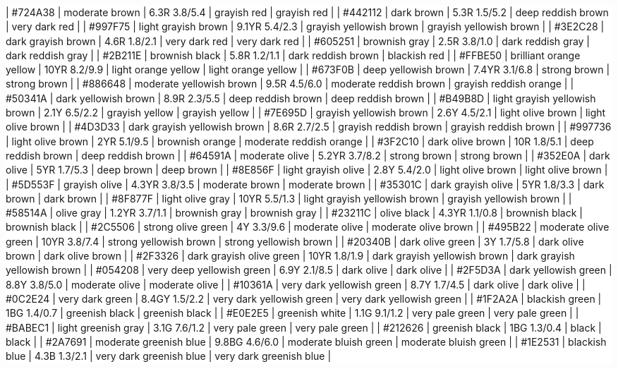 | #724A38 | moderate brown | 6.3R 3.8/5.4 | grayish red | grayish red |
| #442112 | dark brown | 5.3R 1.5/5.2 | deep reddish brown | very dark red |
| #997F75 | light grayish brown | 9.1YR 5.4/2.3 | grayish yellowish brown | grayish yellowish brown |
| #3E2C28 | dark grayish brown | 4.6R 1.8/2.1 | very dark red | very dark red |
| #605251 | brownish gray | 2.5R 3.8/1.0 | dark reddish gray | dark reddish gray |
| #2B211E | brownish black | 5.8R 1.2/1.1 | dark reddish brown | blackish red |
| #FFBE50 | brilliant orange yellow | 10YR 8.2/9.9 | light orange yellow | light orange yellow |
| #673F0B | deep yellowish brown | 7.4YR 3.1/6.8 | strong brown | strong brown |
| #886648 | moderate yellowish brown | 9.5R 4.5/6.0 | moderate reddish brown | grayish reddish orange |
| #50341A | dark yellowish brown | 8.9R 2.3/5.5 | deep reddish brown | deep reddish brown |
| #B49B8D | light grayish yellowish brown | 2.1Y 6.5/2.2 | grayish yellow | grayish yellow |
| #7E695D | grayish yellowish brown | 2.6Y 4.5/2.1 | light olive brown | light olive brown |
| #4D3D33 | dark grayish yellowish brown | 8.6R 2.7/2.5 | grayish reddish brown | grayish reddish brown |
| #997736 | light olive brown | 2YR 5.1/9.5 | brownish orange | moderate reddish orange |
| #3F2C10 | dark olive brown | 10R 1.8/5.1 | deep reddish brown | deep reddish brown |
| #64591A | moderate olive | 5.2YR 3.7/8.2 | strong brown | strong brown |
| #352E0A | dark olive | 5YR 1.7/5.3 | deep brown | deep brown |
| #8E856F | light grayish olive | 2.8Y 5.4/2.0 | light olive brown | light olive brown |
| #5D553F | grayish olive | 4.3YR 3.8/3.5 | moderate brown | moderate brown |
| #35301C | dark grayish olive | 5YR 1.8/3.3 | dark brown | dark brown |
| #8F877F | light olive gray | 10YR 5.5/1.3 | light grayish yellowish brown | grayish yellowish brown |
| #58514A | olive gray | 1.2YR 3.7/1.1 | brownish gray | brownish gray |
| #23211C | olive black | 4.3YR 1.1/0.8 | brownish black | brownish black |
| #2C5506 | strong olive green | 4Y 3.3/9.6 | moderate olive | moderate olive brown |
| #495B22 | moderate olive green | 10YR 3.8/7.4 | strong yellowish brown | strong yellowish brown |
| #20340B | dark olive green | 3Y 1.7/5.8 | dark olive brown | dark olive brown |
| #2F3326 | dark grayish olive green | 10YR 1.8/1.9 | dark grayish yellowish brown | dark grayish yellowish brown |
| #054208 | very deep yellowish green | 6.9Y 2.1/8.5 | dark olive | dark olive |
| #2F5D3A | dark yellowish green | 8.8Y 3.8/5.0 | moderate olive | moderate olive |
| #10361A | very dark yellowish green | 8.7Y 1.7/4.5 | dark olive | dark olive |
| #0C2E24 | very dark green | 8.4GY 1.5/2.2 | very dark yellowish green | very dark yellowish green |
| #1F2A2A | blackish green | 1BG 1.4/0.7 | greenish black | greenish black |
| #E0E2E5 | greenish white | 1.1G 9.1/1.2 | very pale green | very pale green |
| #BABEC1 | light greenish gray | 3.1G 7.6/1.2 | very pale green | very pale green |
| #212626 | greenish black | 1BG 1.3/0.4 | black | black |
| #2A7691 | moderate greenish blue | 9.8BG 4.6/6.0 | moderate bluish green | moderate bluish green |
| #1E2531 | blackish blue | 4.3B 1.3/2.1 | very dark greenish blue | very dark greenish blue |